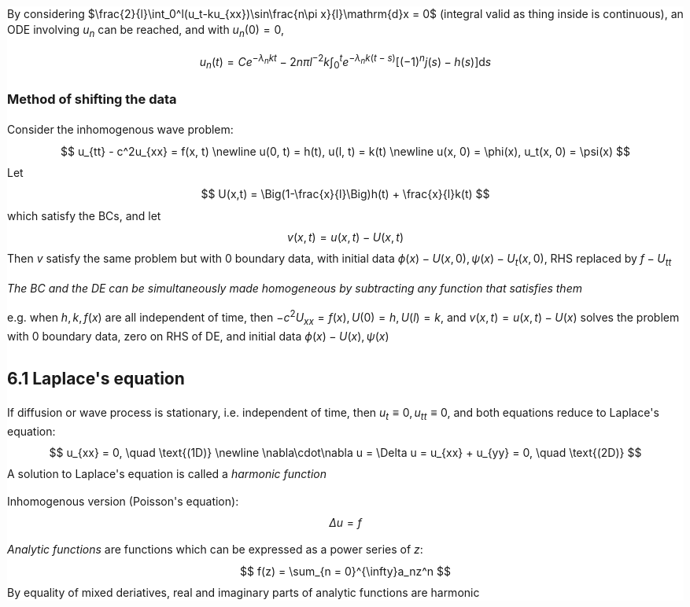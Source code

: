 By considering $\frac{2}{l}\int_0^l(u_t-ku_{xx})\sin\frac{n\pi x}{l}\mathrm{d}x = 0$ (integral valid as thing inside is continuous), an ODE involving $u_n$ can be reached, and with $u_n(0) = 0$,

$$
u_n(t) = Ce^{-\lambda_nkt}-2n\pi l^{-2}k\int_0^te^{-\lambda_nk(t-s)}[(-1)^nj(s)-h(s)]\mathrm{d}s
$$

### Method of shifting the data
Consider the inhomogenous wave problem:
$$
u_{tt} - c^2u_{xx} = f(x, t) \newline
u(0, t) = h(t), u(l, t) = k(t) \newline
u(x, 0) = \phi(x), u_t(x, 0) = \psi(x)
$$
Let
$$
U(x,t) = \Big(1-\frac{x}{l}\Big)h(t) + \frac{x}{l}k(t)
$$
which satisfy the BCs,
and let
$$
v(x, t) = u(x, t) - U(x,t)
$$
Then $v$ satisfy the same problem but with 0 boundary data, with initial data $\phi(x) - U(x, 0), \psi(x) - U_t(x, 0)$, RHS replaced by $f - U_{tt}$

*The BC and the DE can be simultaneously made homogeneous by subtracting any function that satisfies them*

e.g. when $h, k, f(x)$  are all independent of time, then $-c^2U_{xx}=f(x), U(0) = h, U(l) = k$, and $v(x, t) = u(x, t) - U(x)$ solves the problem with 0 boundary data, zero on RHS of DE, and initial data $\phi(x) - U(x), \psi(x)$

## 6.1 Laplace's equation
If diffusion or wave process is stationary, i.e. independent of time, then $u_{t} \equiv 0, u_{tt} \equiv 0$, and both equations reduce to Laplace's equation:
$$
u_{xx} = 0, \quad \text{(1D)} \newline
\nabla\cdot\nabla u = \Delta u = u_{xx} + u_{yy} = 0, \quad \text{(2D)}
$$
A solution to Laplace's equation is called a *harmonic function*

Inhomogenous version (Poisson's equation):
$$
\Delta u = f
$$

*Analytic functions* are functions which can be expressed as a power series of $z$:
$$
f(z) = \sum_{n = 0}^{\infty}a_nz^n
$$
By equality of mixed deriatives, real and imaginary parts of analytic functions are harmonic
